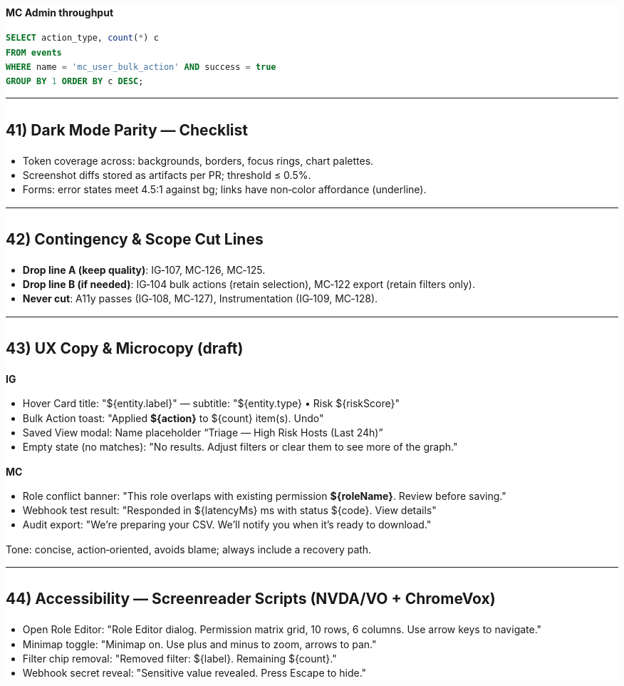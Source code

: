 **MC Admin throughput**

```sql
SELECT action_type, count(*) c
FROM events
WHERE name = 'mc_user_bulk_action' AND success = true
GROUP BY 1 ORDER BY c DESC;
```

---

## 41) Dark Mode Parity — Checklist

- Token coverage across: backgrounds, borders, focus rings, chart palettes.
- Screenshot diffs stored as artifacts per PR; threshold ≤ 0.5%.
- Forms: error states meet 4.5:1 against bg; links have non‑color affordance (underline).

---

## 42) Contingency & Scope Cut Lines

- **Drop line A (keep quality)**: IG‑107, MC‑126, MC‑125.
- **Drop line B (if needed)**: IG‑104 bulk actions (retain selection), MC‑122 export (retain filters only).
- **Never cut**: A11y passes (IG‑108, MC‑127), Instrumentation (IG‑109, MC‑128).

---

## 43) UX Copy & Microcopy (draft)

**IG**

- Hover Card title: "${entity.label}" — subtitle: "${entity.type} • Risk ${riskScore}"
- Bulk Action toast: "Applied **${action}** to ${count} item(s). Undo"
- Saved View modal: Name placeholder “Triage — High Risk Hosts (Last 24h)”
- Empty state (no matches): "No results. Adjust filters or clear them to see more of the graph."

**MC**

- Role conflict banner: "This role overlaps with existing permission **${roleName}**. Review before saving."
- Webhook test result: "Responded in ${latencyMs} ms with status ${code}. View details"
- Audit export: "We’re preparing your CSV. We’ll notify you when it’s ready to download."

Tone: concise, action‑oriented, avoids blame; always include a recovery path.

---

## 44) Accessibility — Screenreader Scripts (NVDA/VO + ChromeVox)

- Open Role Editor: "Role Editor dialog. Permission matrix grid, 10 rows, 6 columns. Use arrow keys to navigate."
- Minimap toggle: "Minimap on. Use plus and minus to zoom, arrows to pan."
- Filter chip removal: "Removed filter: ${label}. Remaining ${count}."
- Webhook secret reveal: "Sensitive value revealed. Press Escape to hide."
